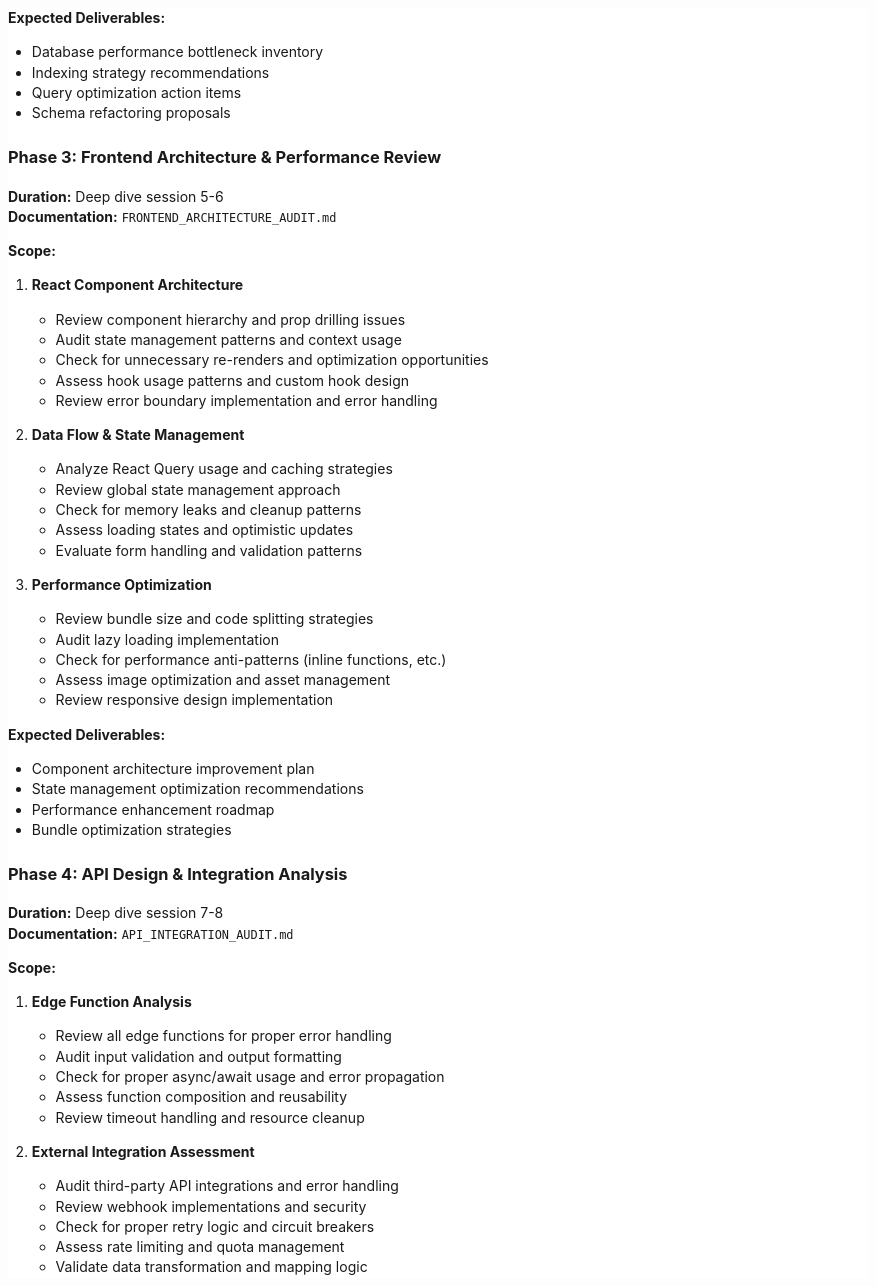 **Expected Deliverables:**
- Database performance bottleneck inventory
- Indexing strategy recommendations
- Query optimization action items
- Schema refactoring proposals

### Phase 3: Frontend Architecture & Performance Review
**Duration:** Deep dive session 5-6  
**Documentation:** `FRONTEND_ARCHITECTURE_AUDIT.md`

**Scope:**
1. **React Component Architecture**
   - Review component hierarchy and prop drilling issues
   - Audit state management patterns and context usage
   - Check for unnecessary re-renders and optimization opportunities
   - Assess hook usage patterns and custom hook design
   - Review error boundary implementation and error handling

2. **Data Flow & State Management**
   - Analyze React Query usage and caching strategies
   - Review global state management approach
   - Check for memory leaks and cleanup patterns
   - Assess loading states and optimistic updates
   - Evaluate form handling and validation patterns

3. **Performance Optimization**
   - Review bundle size and code splitting strategies
   - Audit lazy loading implementation
   - Check for performance anti-patterns (inline functions, etc.)
   - Assess image optimization and asset management
   - Review responsive design implementation

**Expected Deliverables:**
- Component architecture improvement plan
- State management optimization recommendations
- Performance enhancement roadmap
- Bundle optimization strategies

### Phase 4: API Design & Integration Analysis
**Duration:** Deep dive session 7-8  
**Documentation:** `API_INTEGRATION_AUDIT.md`

**Scope:**
1. **Edge Function Analysis**
   - Review all edge functions for proper error handling
   - Audit input validation and output formatting
   - Check for proper async/await usage and error propagation
   - Assess function composition and reusability
   - Review timeout handling and resource cleanup

2. **External Integration Assessment**
   - Audit third-party API integrations and error handling
   - Review webhook implementations and security
   - Check for proper retry logic and circuit breakers
   - Assess rate limiting and quota management
   - Validate data transformation and mapping logic
